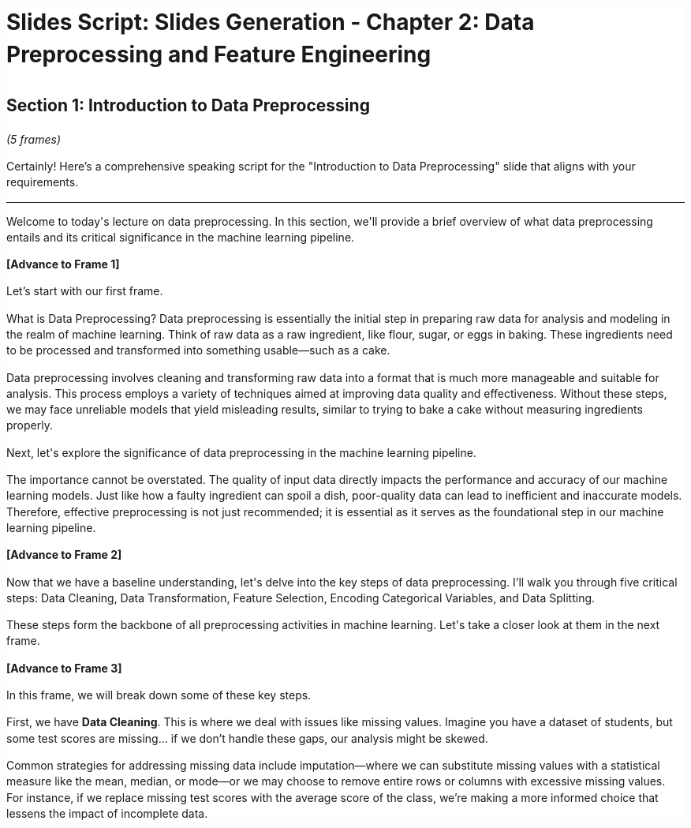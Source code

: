 # Slides Script: Slides Generation - Chapter 2: Data Preprocessing and Feature Engineering

## Section 1: Introduction to Data Preprocessing
*(5 frames)*

Certainly! Here’s a comprehensive speaking script for the "Introduction to Data Preprocessing" slide that aligns with your requirements.

---

Welcome to today's lecture on data preprocessing. In this section, we'll provide a brief overview of what data preprocessing entails and its critical significance in the machine learning pipeline.

**[Advance to Frame 1]**

Let’s start with our first frame. 

What is Data Preprocessing? Data preprocessing is essentially the initial step in preparing raw data for analysis and modeling in the realm of machine learning. Think of raw data as a raw ingredient, like flour, sugar, or eggs in baking. These ingredients need to be processed and transformed into something usable—such as a cake.

Data preprocessing involves cleaning and transforming raw data into a format that is much more manageable and suitable for analysis. This process employs a variety of techniques aimed at improving data quality and effectiveness. Without these steps, we may face unreliable models that yield misleading results, similar to trying to bake a cake without measuring ingredients properly.

Next, let's explore the significance of data preprocessing in the machine learning pipeline. 

The importance cannot be overstated. The quality of input data directly impacts the performance and accuracy of our machine learning models. Just like how a faulty ingredient can spoil a dish, poor-quality data can lead to inefficient and inaccurate models. Therefore, effective preprocessing is not just recommended; it is essential as it serves as the foundational step in our machine learning pipeline.

**[Advance to Frame 2]**

Now that we have a baseline understanding, let's delve into the key steps of data preprocessing. I’ll walk you through five critical steps: Data Cleaning, Data Transformation, Feature Selection, Encoding Categorical Variables, and Data Splitting.

These steps form the backbone of all preprocessing activities in machine learning. Let's take a closer look at them in the next frame.

**[Advance to Frame 3]**

In this frame, we will break down some of these key steps.

First, we have **Data Cleaning**. This is where we deal with issues like missing values. Imagine you have a dataset of students, but some test scores are missing... if we don’t handle these gaps, our analysis might be skewed. 

Common strategies for addressing missing data include imputation—where we can substitute missing values with a statistical measure like the mean, median, or mode—or we may choose to remove entire rows or columns with excessive missing values. For instance, if we replace missing test scores with the average score of the class, we’re making a more informed choice that lessens the impact of incomplete data.
